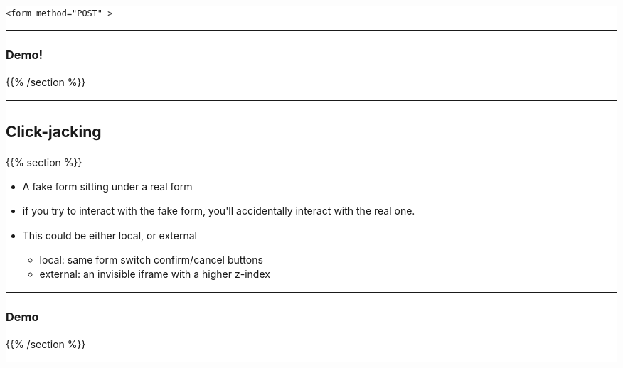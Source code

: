 
###

```
<form method="POST" >
```

---

### Demo!

{{% /section %}}

---

## Click-jacking
{{% section %}}
* A fake form sitting under a real form

* if you try to interact with the fake form, you'll accidentally interact with the real one. 

* This could be either local, or external
    * local: same form switch confirm/cancel buttons
    * external: an invisible iframe with a higher z-index

---

### Demo

{{% /section %}}

---
